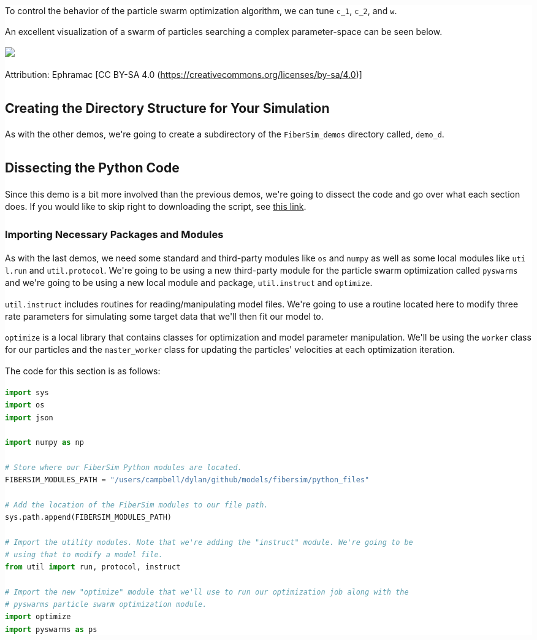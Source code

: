 To control the behavior of the particle swarm optimization algorithm, we can tune `c_1`, `c_2`, and `w`.

An excellent visualization of a swarm of particles searching a complex parameter-space can be seen below.

![](https://upload.wikimedia.org/wikipedia/commons/e/ec/ParticleSwarmArrowsAnimation.gif)

Attribution: Ephramac [CC BY-SA 4.0 (https://creativecommons.org/licenses/by-sa/4.0)]

## Creating the Directory Structure for Your Simulation

As with the other demos, we're going to create a subdirectory of the `FiberSim_demos` directory called, `demo_d`.


## Dissecting the Python Code

Since this demo is a bit more involved than the previous demos, we're going to dissect the code and go over what each section does. If you would like to skip right to downloading the script, see [this link](simulation_driver.py).

### Importing Necessary Packages and Modules

As with the last demos, we need some standard and third-party modules like `os` and `numpy` as well as some local modules like `util.run` and `util.protocol`. We're going to be using a new third-party module for the particle swarm optimization called `pyswarms` and we're going to be using a new local module and package, `util.instruct` and `optimize`.

`util.instruct` includes routines for reading/manipulating model files. We're going to use a routine located here to modify three rate parameters for simulating some target data that we'll then fit our model to.

`optimize` is a local library that contains classes for optimization and model parameter manipulation. We'll be using the `worker` class for our particles and the `master_worker` class for updating the particles' velocities at each optimization iteration.

The code for this section is as follows:

```python
import sys
import os
import json

import numpy as np

# Store where our FiberSim Python modules are located.
FIBERSIM_MODULES_PATH = "/users/campbell/dylan/github/models/fibersim/python_files"

# Add the location of the FiberSim modules to our file path.
sys.path.append(FIBERSIM_MODULES_PATH)

# Import the utility modules. Note that we're adding the "instruct" module. We're going to be
# using that to modify a model file.
from util import run, protocol, instruct

# Import the new "optimize" module that we'll use to run our optimization job along with the
# pyswarms particle swarm optimization module.
import optimize
import pyswarms as ps
```
